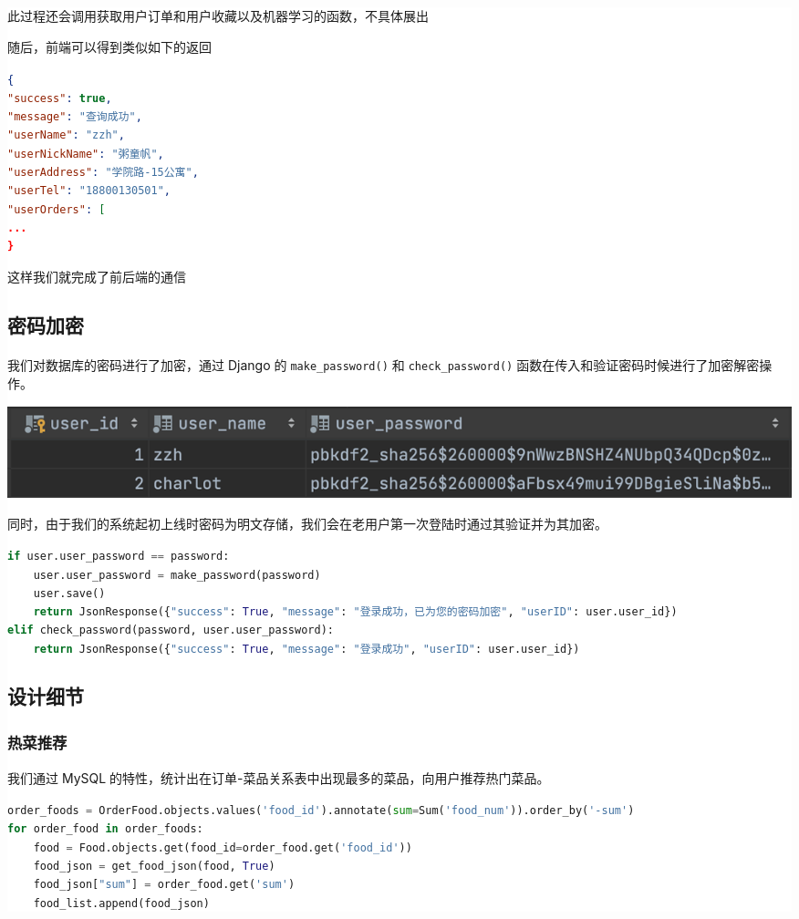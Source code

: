 此过程还会调用获取用户订单和用户收藏以及机器学习的函数，不具体展出

随后，前端可以得到类似如下的返回

```json
{
"success": true,
"message": "查询成功",
"userName": "zzh",
"userNickName": "粥童帆",
"userAddress": "学院路-15公寓",
"userTel": "18800130501",
"userOrders": [
...
}
```

这样我们就完成了前后端的通信

## 密码加密

我们对数据库的密码进行了加密，通过 Django 的 `make_password()` 和 `check_password()` 函数在传入和验证密码时候进行了加密解密操作。

![数据库中加密的密码](TakeawayDeliverybackend/bd5fdbd65556060cc6f0223f40bff8be_MD5.png)

同时，由于我们的系统起初上线时密码为明文存储，我们会在老用户第一次登陆时通过其验证并为其加密。

```python
if user.user_password == password:
    user.user_password = make_password(password)
    user.save()
    return JsonResponse({"success": True, "message": "登录成功，已为您的密码加密", "userID": user.user_id})
elif check_password(password, user.user_password):
    return JsonResponse({"success": True, "message": "登录成功", "userID": user.user_id})
```

## 设计细节

### 热菜推荐

我们通过 MySQL 的特性，统计出在订单-菜品关系表中出现最多的菜品，向用户推荐热门菜品。

```python
order_foods = OrderFood.objects.values('food_id').annotate(sum=Sum('food_num')).order_by('-sum')
for order_food in order_foods:
    food = Food.objects.get(food_id=order_food.get('food_id'))
    food_json = get_food_json(food, True)
    food_json["sum"] = order_food.get('sum')
    food_list.append(food_json)
```
